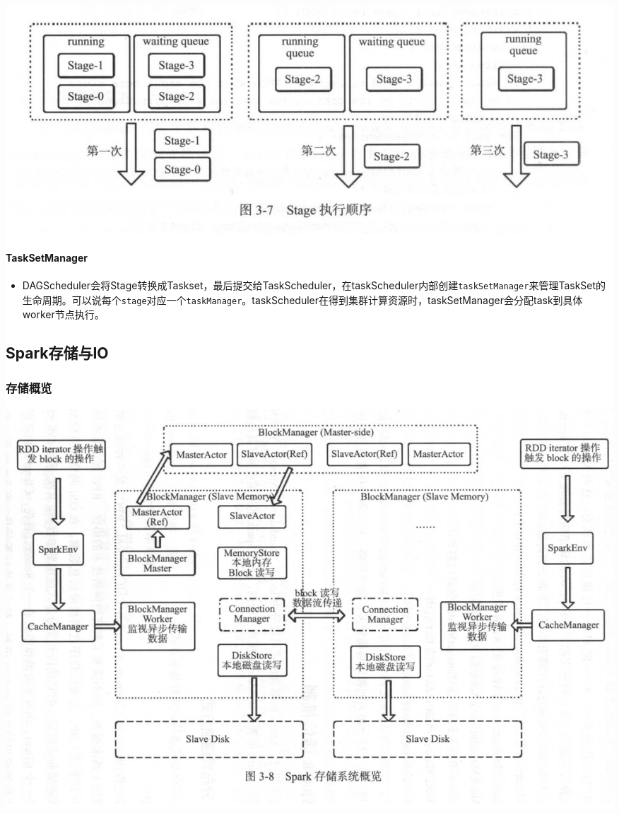 ![Stage执行顺序](./源码分析/img/Stage执行顺序.jpg)

#### TaskSetManager

* DAGScheduler会将Stage转换成Taskset，最后提交给TaskScheduler，在taskScheduler内部创建`taskSetManager`来管理TaskSet的生命周期。可以说每个`stage`对应一个`taskManager`。taskScheduler在得到集群计算资源时，taskSetManager会分配task到具体worker节点执行。

## Spark存储与IO

### 存储概览

![Spark存储系统概览](./源码分析/img/Spark存储系统概览.png)
